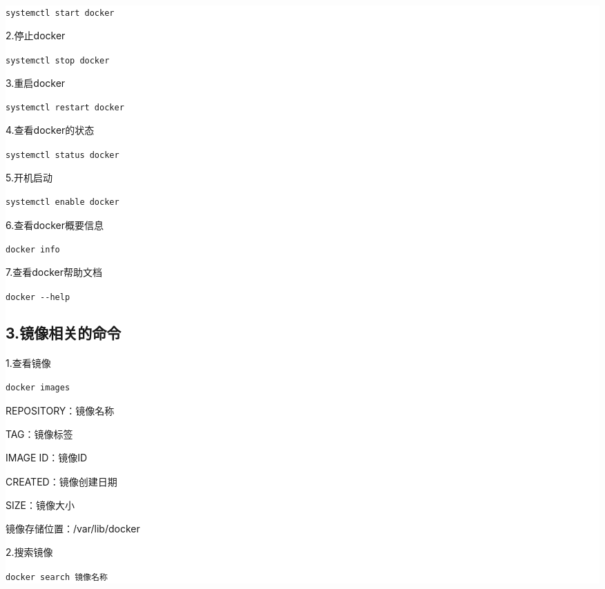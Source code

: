 ```linux
systemctl start docker
```

2.停止docker

```linux
systemctl stop docker
```

3.重启docker

```linux
systemctl restart docker
```

4.查看docker的状态

```linux
systemctl status docker
```

5.开机启动

```linux
systemctl enable docker
```

6.查看docker概要信息

```linux
docker info
```

7.查看docker帮助文档

```linux
docker --help
```

## 3.镜像相关的命令

1.查看镜像

```docker
docker images
```

REPOSITORY：镜像名称

TAG：镜像标签

IMAGE ID：镜像ID

CREATED：镜像创建日期

SIZE：镜像大小

镜像存储位置：/var/lib/docker

2.搜索镜像

```docker
docker search 镜像名称
```
